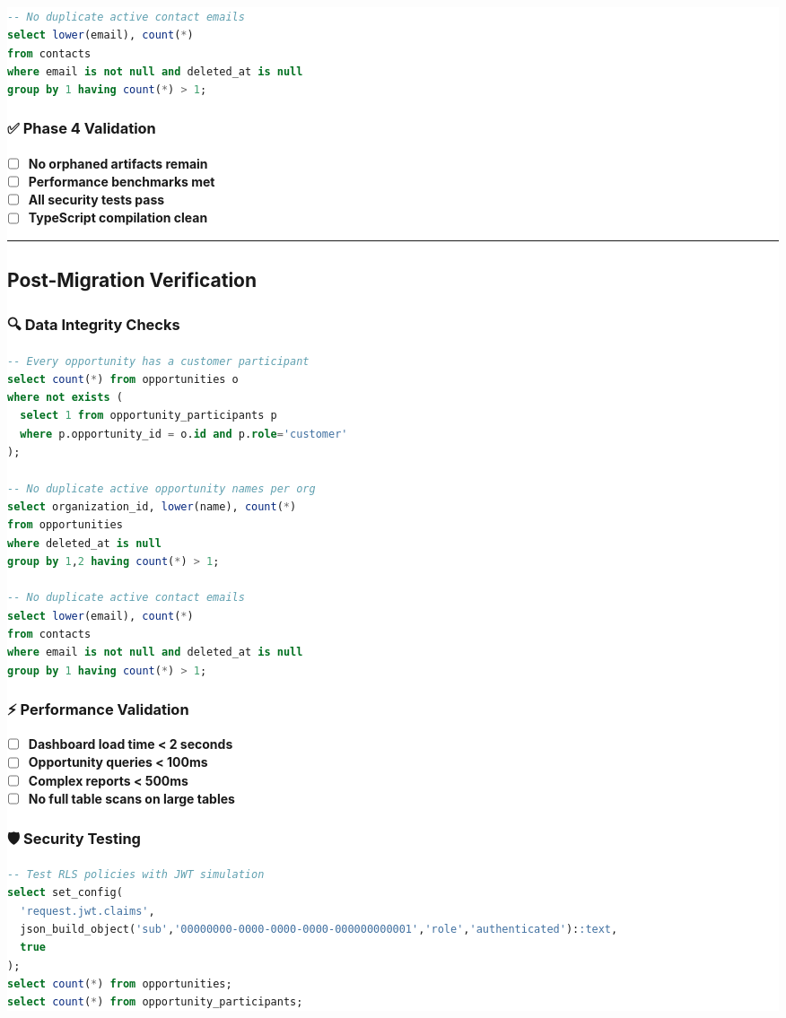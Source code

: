 ```sql
-- No duplicate active contact emails
select lower(email), count(*)
from contacts
where email is not null and deleted_at is null
group by 1 having count(*) > 1;
```

### ✅ Phase 4 Validation
- [ ] **No orphaned artifacts remain**
- [ ] **Performance benchmarks met**
- [ ] **All security tests pass**
- [ ] **TypeScript compilation clean**

---

## Post-Migration Verification

### 🔍 Data Integrity Checks
```sql
-- Every opportunity has a customer participant
select count(*) from opportunities o
where not exists (
  select 1 from opportunity_participants p
  where p.opportunity_id = o.id and p.role='customer'
);

-- No duplicate active opportunity names per org
select organization_id, lower(name), count(*)
from opportunities
where deleted_at is null
group by 1,2 having count(*) > 1;

-- No duplicate active contact emails
select lower(email), count(*)
from contacts
where email is not null and deleted_at is null
group by 1 having count(*) > 1;
```

### ⚡ Performance Validation
- [ ] **Dashboard load time < 2 seconds**
- [ ] **Opportunity queries < 100ms**
- [ ] **Complex reports < 500ms**
- [ ] **No full table scans on large tables**

### 🛡️ Security Testing
```sql
-- Test RLS policies with JWT simulation
select set_config(
  'request.jwt.claims',
  json_build_object('sub','00000000-0000-0000-0000-000000000001','role','authenticated')::text,
  true
);
select count(*) from opportunities;
select count(*) from opportunity_participants;
```
